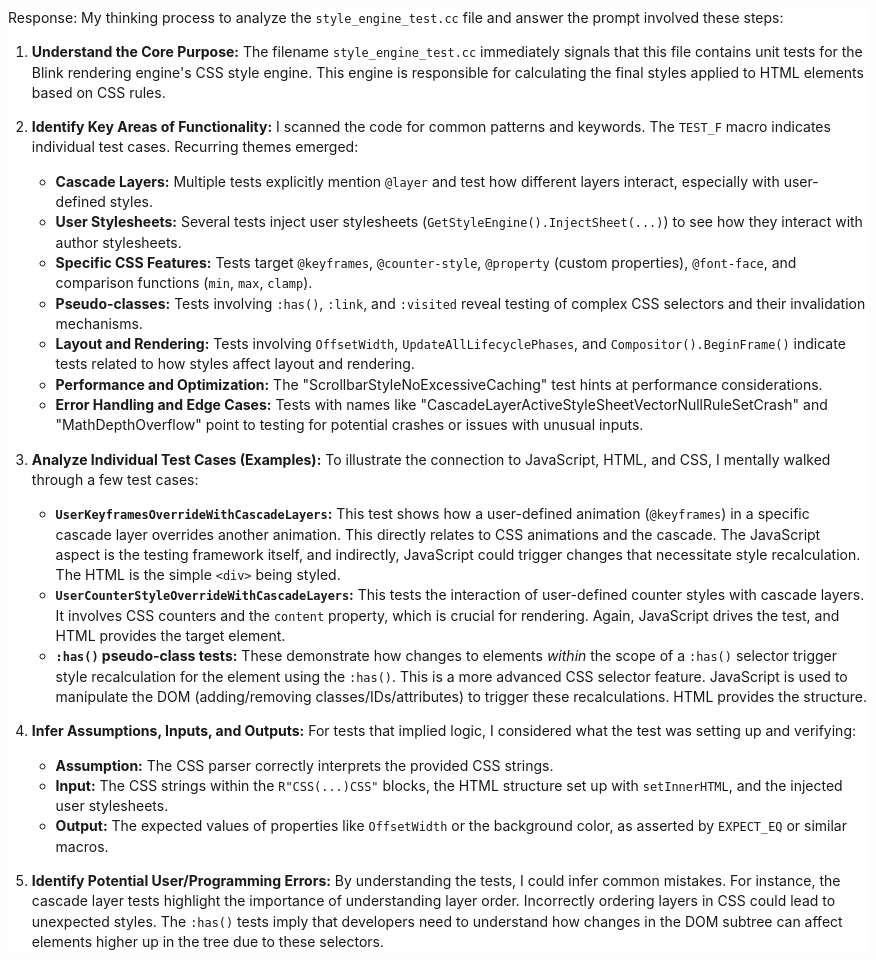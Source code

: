 Response:
My thinking process to analyze the `style_engine_test.cc` file and answer the prompt involved these steps:

1. **Understand the Core Purpose:** The filename `style_engine_test.cc` immediately signals that this file contains unit tests for the Blink rendering engine's CSS style engine. This engine is responsible for calculating the final styles applied to HTML elements based on CSS rules.

2. **Identify Key Areas of Functionality:**  I scanned the code for common patterns and keywords. The `TEST_F` macro indicates individual test cases. Recurring themes emerged:
    * **Cascade Layers:**  Multiple tests explicitly mention `@layer` and test how different layers interact, especially with user-defined styles.
    * **User Stylesheets:** Several tests inject user stylesheets (`GetStyleEngine().InjectSheet(...)`) to see how they interact with author stylesheets.
    * **Specific CSS Features:**  Tests target `@keyframes`, `@counter-style`, `@property` (custom properties), `@font-face`, and comparison functions (`min`, `max`, `clamp`).
    * **Pseudo-classes:**  Tests involving `:has()`, `:link`, and `:visited` reveal testing of complex CSS selectors and their invalidation mechanisms.
    * **Layout and Rendering:** Tests involving `OffsetWidth`, `UpdateAllLifecyclePhases`, and `Compositor().BeginFrame()` indicate tests related to how styles affect layout and rendering.
    * **Performance and Optimization:**  The "ScrollbarStyleNoExcessiveCaching" test hints at performance considerations.
    * **Error Handling and Edge Cases:**  Tests with names like "CascadeLayerActiveStyleSheetVectorNullRuleSetCrash" and "MathDepthOverflow" point to testing for potential crashes or issues with unusual inputs.

3. **Analyze Individual Test Cases (Examples):**  To illustrate the connection to JavaScript, HTML, and CSS, I mentally walked through a few test cases:
    * **`UserKeyframesOverrideWithCascadeLayers`:** This test shows how a user-defined animation (`@keyframes`) in a specific cascade layer overrides another animation. This directly relates to CSS animations and the cascade. The JavaScript aspect is the testing framework itself, and indirectly, JavaScript could trigger changes that necessitate style recalculation. The HTML is the simple `<div>` being styled.
    * **`UserCounterStyleOverrideWithCascadeLayers`:** This tests the interaction of user-defined counter styles with cascade layers. It involves CSS counters and the `content` property, which is crucial for rendering. Again, JavaScript drives the test, and HTML provides the target element.
    * **`:has()` pseudo-class tests:** These demonstrate how changes to elements *within* the scope of a `:has()` selector trigger style recalculation for the element using the `:has()`. This is a more advanced CSS selector feature. JavaScript is used to manipulate the DOM (adding/removing classes/IDs/attributes) to trigger these recalculations. HTML provides the structure.

4. **Infer Assumptions, Inputs, and Outputs:** For tests that implied logic, I considered what the test was setting up and verifying:
    * **Assumption:** The CSS parser correctly interprets the provided CSS strings.
    * **Input:** The CSS strings within the `R"CSS(...)CSS"` blocks, the HTML structure set up with `setInnerHTML`, and the injected user stylesheets.
    * **Output:** The expected values of properties like `OffsetWidth` or the background color, as asserted by `EXPECT_EQ` or similar macros.

5. **Identify Potential User/Programming Errors:**  By understanding the tests, I could infer common mistakes. For instance, the cascade layer tests highlight the importance of understanding layer order. Incorrectly ordering layers in CSS could lead to unexpected styles. The `:has()` tests imply that developers need to understand how changes in the DOM subtree can affect elements higher up in the tree due to these selectors.
